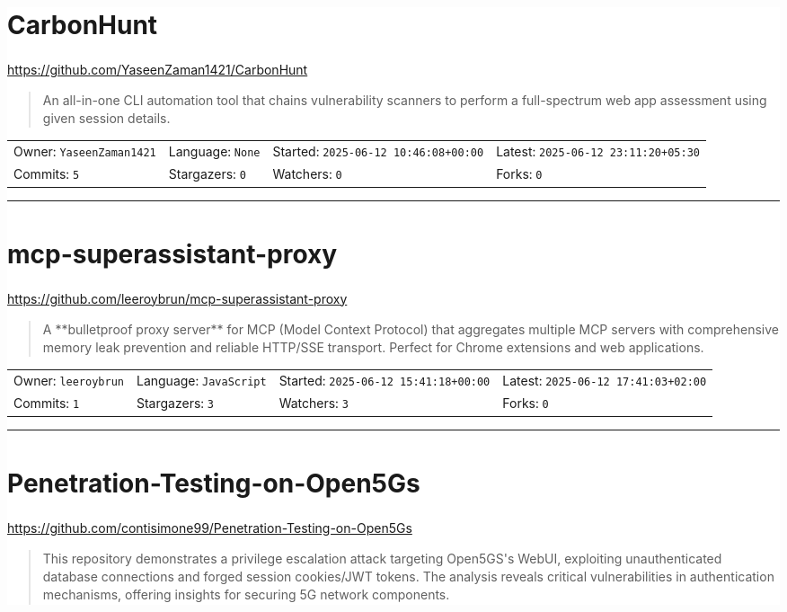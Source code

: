 
# CarbonHunt

https://github.com/YaseenZaman1421/CarbonHunt
<blockquote>
An all-in-one CLI automation tool that chains vulnerability scanners to perform a full-spectrum web app assessment using given session details.
</blockquote>

<table><tr>
<tr><td>Owner: <code>YaseenZaman1421</code></td>
    <td>Language: <code>None</code></td>
    <td>Started: <code>2025-06-12 10:46:08+00:00</code></td>
    <td>Latest: <code>2025-06-12 23:11:20+05:30</code></td></tr>
<tr><td>Commits: <code>5</code></td>
    <td>Stargazers: <code>0</code></td>
    <td>Watchers: <code>0</code></td>
    <td>Forks: <code>0</code></td></tr>
</table>

---

# mcp-superassistant-proxy

https://github.com/leeroybrun/mcp-superassistant-proxy
<blockquote>
A **bulletproof proxy server** for MCP (Model Context Protocol) that aggregates multiple MCP servers with comprehensive memory leak prevention and reliable HTTP/SSE transport. Perfect for Chrome extensions and web applications.
</blockquote>

<table><tr>
<tr><td>Owner: <code>leeroybrun</code></td>
    <td>Language: <code>JavaScript</code></td>
    <td>Started: <code>2025-06-12 15:41:18+00:00</code></td>
    <td>Latest: <code>2025-06-12 17:41:03+02:00</code></td></tr>
<tr><td>Commits: <code>1</code></td>
    <td>Stargazers: <code>3</code></td>
    <td>Watchers: <code>3</code></td>
    <td>Forks: <code>0</code></td></tr>
</table>

---

# Penetration-Testing-on-Open5Gs

https://github.com/contisimone99/Penetration-Testing-on-Open5Gs
<blockquote>
This repository demonstrates a privilege escalation attack targeting Open5GS's WebUI, exploiting unauthenticated database connections and forged session cookies/JWT tokens. The analysis reveals critical vulnerabilities in authentication mechanisms, offering insights for securing 5G network components.
</blockquote>
